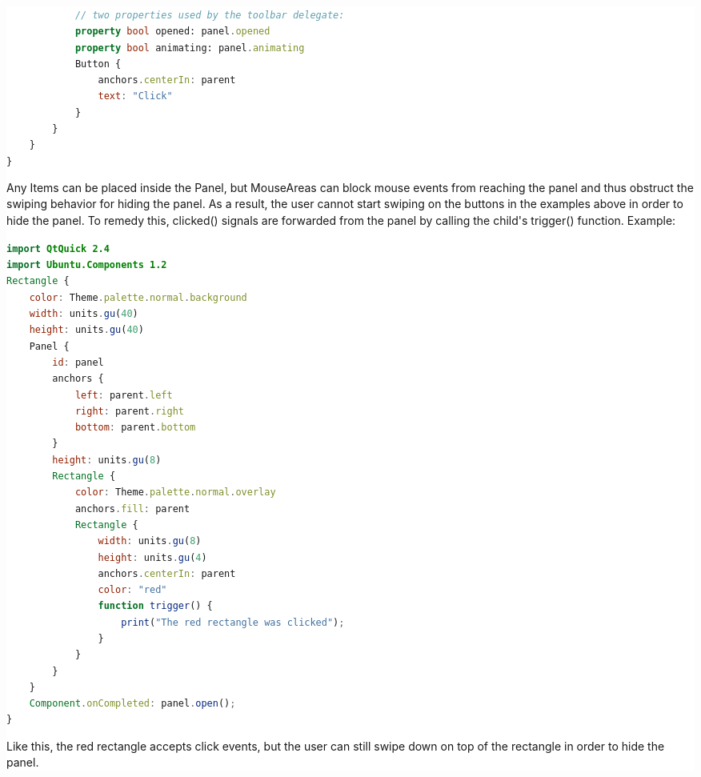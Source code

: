 ``` qml
            // two properties used by the toolbar delegate:
            property bool opened: panel.opened
            property bool animating: panel.animating
            Button {
                anchors.centerIn: parent
                text: "Click"
            }
        }
    }
}
```

Any Items can be placed inside the Panel, but MouseAreas can block mouse events from reaching the panel and thus obstruct the swiping behavior for hiding the panel. As a result, the user cannot start swiping on the buttons in the examples above in order to hide the panel. To remedy this, clicked() signals are forwarded from the panel by calling the child's trigger() function. Example:

``` qml
import QtQuick 2.4
import Ubuntu.Components 1.2
Rectangle {
    color: Theme.palette.normal.background
    width: units.gu(40)
    height: units.gu(40)
    Panel {
        id: panel
        anchors {
            left: parent.left
            right: parent.right
            bottom: parent.bottom
        }
        height: units.gu(8)
        Rectangle {
            color: Theme.palette.normal.overlay
            anchors.fill: parent
            Rectangle {
                width: units.gu(8)
                height: units.gu(4)
                anchors.centerIn: parent
                color: "red"
                function trigger() {
                    print("The red rectangle was clicked");
                }
            }
        }
    }
    Component.onCompleted: panel.open();
}
```

Like this, the red rectangle accepts click events, but the user can still swipe down on top of the rectangle in order to hide the panel.
